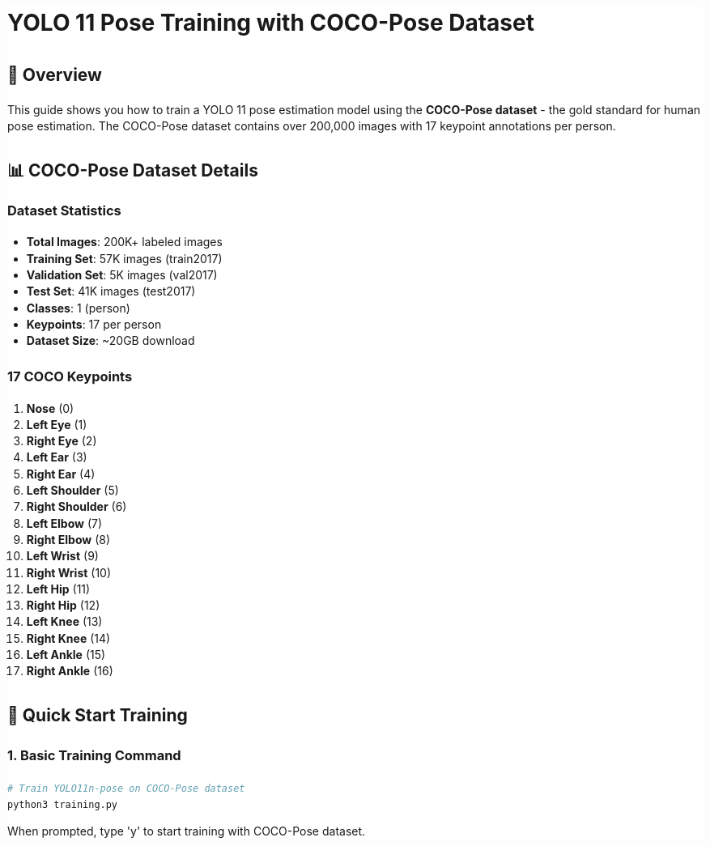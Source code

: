 # YOLO 11 Pose Training with COCO-Pose Dataset

## 🎯 Overview

This guide shows you how to train a YOLO 11 pose estimation model using the **COCO-Pose dataset** - the gold standard for human pose estimation. The COCO-Pose dataset contains over 200,000 images with 17 keypoint annotations per person.

## 📊 COCO-Pose Dataset Details

### Dataset Statistics
- **Total Images**: 200K+ labeled images
- **Training Set**: 57K images (train2017)
- **Validation Set**: 5K images (val2017)  
- **Test Set**: 41K images (test2017)
- **Classes**: 1 (person)
- **Keypoints**: 17 per person
- **Dataset Size**: ~20GB download

### 17 COCO Keypoints
1. **Nose** (0)
2. **Left Eye** (1)
3. **Right Eye** (2)
4. **Left Ear** (3)
5. **Right Ear** (4)
6. **Left Shoulder** (5)
7. **Right Shoulder** (6)
8. **Left Elbow** (7)
9. **Right Elbow** (8)
10. **Left Wrist** (9)
11. **Right Wrist** (10)
12. **Left Hip** (11)
13. **Right Hip** (12)
14. **Left Knee** (13)
15. **Right Knee** (14)
16. **Left Ankle** (15)
17. **Right Ankle** (16)

## 🚀 Quick Start Training

### 1. Basic Training Command

```bash
# Train YOLO11n-pose on COCO-Pose dataset
python3 training.py
```

When prompted, type 'y' to start training with COCO-Pose dataset.
